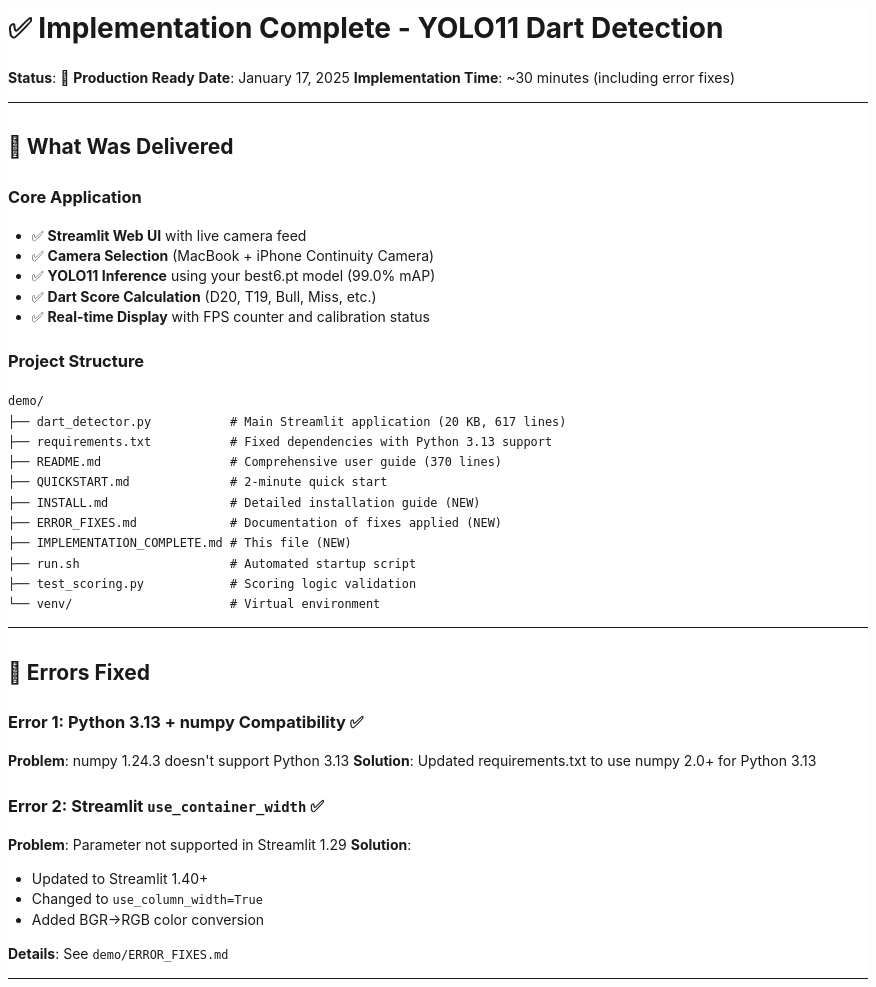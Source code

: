 # ✅ Implementation Complete - YOLO11 Dart Detection

**Status**: 🎉 **Production Ready**
**Date**: January 17, 2025
**Implementation Time**: ~30 minutes (including error fixes)

---

## 🎯 What Was Delivered

### Core Application
- ✅ **Streamlit Web UI** with live camera feed
- ✅ **Camera Selection** (MacBook + iPhone Continuity Camera)
- ✅ **YOLO11 Inference** using your best6.pt model (99.0% mAP)
- ✅ **Dart Score Calculation** (D20, T19, Bull, Miss, etc.)
- ✅ **Real-time Display** with FPS counter and calibration status

### Project Structure
```
demo/
├── dart_detector.py           # Main Streamlit application (20 KB, 617 lines)
├── requirements.txt           # Fixed dependencies with Python 3.13 support
├── README.md                  # Comprehensive user guide (370 lines)
├── QUICKSTART.md              # 2-minute quick start
├── INSTALL.md                 # Detailed installation guide (NEW)
├── ERROR_FIXES.md             # Documentation of fixes applied (NEW)
├── IMPLEMENTATION_COMPLETE.md # This file (NEW)
├── run.sh                     # Automated startup script
├── test_scoring.py            # Scoring logic validation
└── venv/                      # Virtual environment
```

---

## 🔧 Errors Fixed

### Error 1: Python 3.13 + numpy Compatibility ✅
**Problem**: numpy 1.24.3 doesn't support Python 3.13
**Solution**: Updated requirements.txt to use numpy 2.0+ for Python 3.13

### Error 2: Streamlit `use_container_width` ✅
**Problem**: Parameter not supported in Streamlit 1.29
**Solution**:
- Updated to Streamlit 1.40+
- Changed to `use_column_width=True`
- Added BGR→RGB color conversion

**Details**: See `demo/ERROR_FIXES.md`

---
